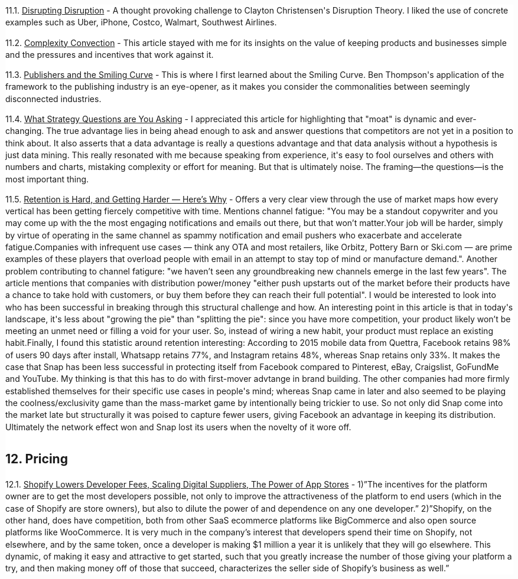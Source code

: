 11.1. [Disrupting Disruption](https://every.to/divinations/disrupting-disruption-734208) - A thought provoking challenge to Clayton Christensen's Disruption Theory. I liked the use of concrete examples such as Uber, iPhone, Costco, Walmart, Southwest Airlines.

11.2. [Complexity Convection](https://every.to/divinations/complexity-convection-765851) - This article stayed with me for its insights on the value of keeping products and businesses simple and the pressures and incentives that work against it.

11.3. [Publishers and the Smiling Curve](https://stratechery.com/2014/publishers-smiling-curve/) - This is where I first learned about the Smiling Curve. Ben Thompson's application of the framework to the publishing industry is an eye-opener, as it makes you consider the commonalities between seemingly disconnected industries.

11.4. [What Strategy Questions are You Asking](https://rogermartin.medium.com/what-strategy-questions-are-you-asking-587d32239a48) - I appreciated this article for highlighting that "moat" is dynamic and ever-changing. The true advantage lies in being ahead enough to ask and answer questions that competitors are not yet in a position to think about. It also asserts that a data advantage is really a questions advantage and that data analysis without a hypothesis is just data mining. This really resonated with me because speaking from experience, it's easy to fool ourselves and others with numbers and charts, mistaking complexity or effort for meaning. But that is ultimately noise. The framing—the questions—is the most important thing.

11.5. [Retention is Hard, and Getting Harder — Here’s Why](https://www.reforge.com/blog/retention-is-hard-and-getting-harder) - Offers a very clear view through the use of market maps how every vertical has been getting fiercely competitive with time. Mentions channel fatigue: "You may be a standout copywriter and you may come up with the the most engaging notifications and emails out there, but that won’t matter.Your job will be harder, simply by virtue of operating in the same channel as spammy notification and email pushers who exacerbate and accelerate fatigue.Companies with infrequent use cases — think any OTA and most retailers, like Orbitz, Pottery Barn or Ski.com — are prime examples of these players that overload people with email in an attempt to stay top of mind or manufacture demand.". Another problem contributing to channel fatigure: "we haven’t seen any groundbreaking new channels emerge in the last few years". The article mentions that companies with distribution power/money "either push upstarts out of the market before their products have a chance to take hold with customers, or buy them before they can reach their full potential". I would be interested to look into who has been successful in breaking through this structural challenge and how. An interesting point in this article is that in today's landscape, it's less about "growing the pie" than "splitting the pie": since you have more competition, your product likely won’t be meeting an unmet need or filling a void for your user. So, instead of wiring a new habit, your product must replace an existing habit.Finally, I found this statistic around retention interesting: According to 2015 mobile data from Quettra, Facebook retains 98% of users 90 days after install, Whatsapp retains 77%, and Instagram retains 48%, whereas Snap retains only 33%. It makes the case that Snap has been less successful in protecting itself from Facebook compared to Pinterest, eBay, Craigslist, GoFundMe and YouTube. My thinking is that this has to do with first-mover advtange in brand building. The other companies had more firmly established themselves for their specific use cases in people's mind; whereas Snap came in later and also seemed to be playing the coolness/exclusivity game than the mass-market game by intentionally being trickier to use. So not only did Snap come into the market late but structurally it was poised to capture fewer users, giving Facebook an advantage in keeping its distribution. Ultimately the network effect won and Snap lost its users when the novelty of it wore off.

## 12. Pricing

12.1. [Shopify Lowers Developer Fees, Scaling Digital Suppliers, The Power of App Stores](https://stratechery.com/2021/shopify-lowers-developer-fees-scaling-digital-suppliers-the-power-of-app-stores/) - 1)”The incentives for the platform owner are to get the most developers possible, not only to improve the attractiveness of the platform to end users (which in the case of Shopify are store owners), but also to dilute the power of and dependence on any one developer.” 2)”Shopify, on the other hand, does have competition, both from other SaaS ecommerce platforms like BigCommerce and also open source platforms like WooCommerce. It is very much in the company’s interest that developers spend their time on Shopify, not elsewhere, and by the same token, once a developer is making $1 million a year it is unlikely that they will go elsewhere. This dynamic, of making it easy and attractive to get started, such that you greatly increase the number of those giving your platform a try, and then making money off of those that succeed, characterizes the seller side of Shopify’s business as well.” 
